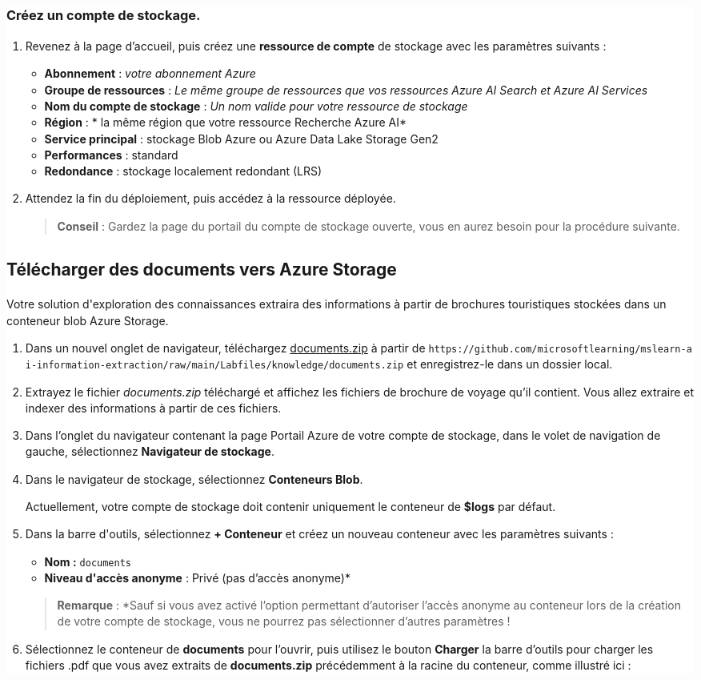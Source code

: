 ### Créez un compte de stockage.

1. Revenez à la page d’accueil, puis créez une **ressource de compte** de stockage avec les paramètres suivants :
    - **Abonnement** : *votre abonnement Azure*
    - **Groupe de ressources** : *Le même groupe de ressources que vos ressources Azure AI Search et Azure AI Services*
    - **Nom du compte de stockage** : *Un nom valide pour votre ressource de stockage*
    - **Région** : * la même région que votre ressource Recherche Azure AI*
    - **Service principal** : stockage Blob Azure ou Azure Data Lake Storage Gen2
    - **Performances** : standard
    - **Redondance** : stockage localement redondant (LRS)

1. Attendez la fin du déploiement, puis accédez à la ressource déployée.

    > **Conseil** : Gardez la page du portail du compte de stockage ouverte, vous en aurez besoin pour la procédure suivante.

## Télécharger des documents vers Azure Storage

Votre solution d'exploration des connaissances extraira des informations à partir de brochures touristiques stockées dans un conteneur blob Azure Storage.

1. Dans un nouvel onglet de navigateur, téléchargez [documents.zip](https://github.com/microsoftlearning/mslearn-ai-information-extraction/raw/main/Labfiles/knowledge/documents.zip) à partir de `https://github.com/microsoftlearning/mslearn-ai-information-extraction/raw/main/Labfiles/knowledge/documents.zip` et enregistrez-le dans un dossier local.
1. Extrayez le fichier *documents.zip* téléchargé et affichez les fichiers de brochure de voyage qu’il contient. Vous allez extraire et indexer des informations à partir de ces fichiers.
1. Dans l’onglet du navigateur contenant la page Portail Azure de votre compte de stockage, dans le volet de navigation de gauche, sélectionnez **Navigateur de stockage**.
1. Dans le navigateur de stockage, sélectionnez **Conteneurs Blob**.

    Actuellement, votre compte de stockage doit contenir uniquement le conteneur de **$logs** par défaut.

1. Dans la barre d'outils, sélectionnez **+ Conteneur** et créez un nouveau conteneur avec les paramètres suivants :
    - **Nom :** `documents`
    - **Niveau d'accès anonyme** : Privé (pas d’accès anonyme)\*

    > **Remarque** : \*Sauf si vous avez activé l’option permettant d’autoriser l’accès anonyme au conteneur lors de la création de votre compte de stockage, vous ne pourrez pas sélectionner d’autres paramètres !

1. Sélectionnez le conteneur de **documents** pour l’ouvrir, puis utilisez le bouton **Charger** la barre d’outils pour charger les fichiers .pdf que vous avez extraits de **documents.zip** précédemment à la racine du conteneur, comme illustré ici :
